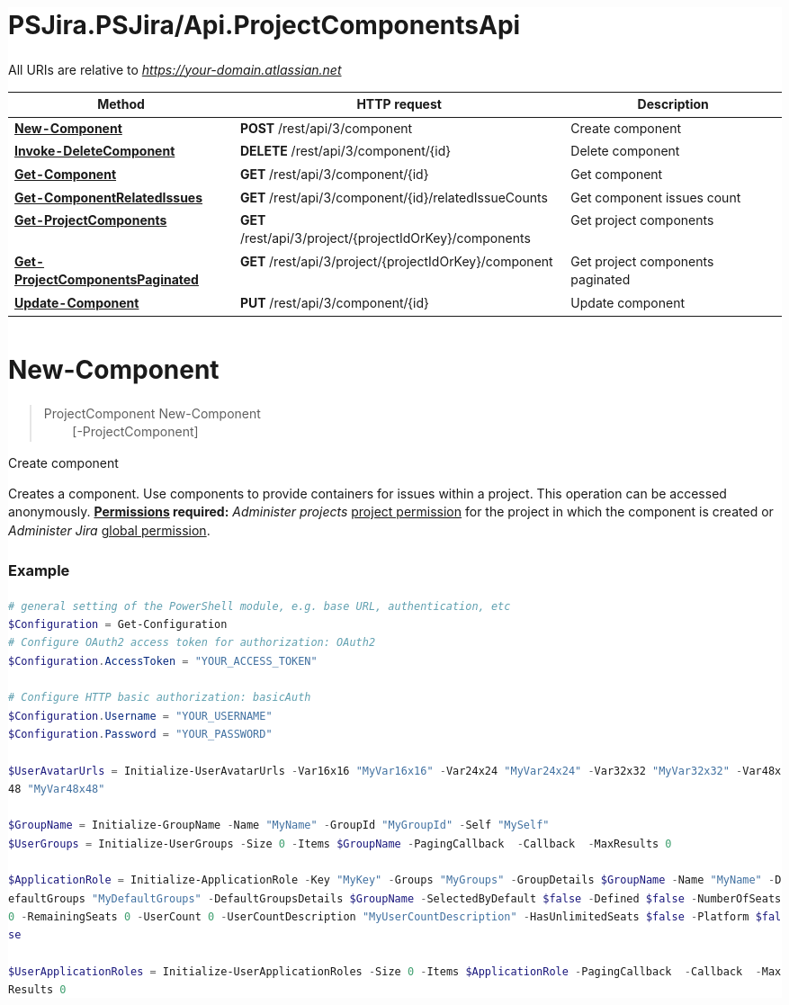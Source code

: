 # PSJira.PSJira/Api.ProjectComponentsApi

All URIs are relative to *https://your-domain.atlassian.net*

Method | HTTP request | Description
------------- | ------------- | -------------
[**New-Component**](ProjectComponentsApi.md#New-Component) | **POST** /rest/api/3/component | Create component
[**Invoke-DeleteComponent**](ProjectComponentsApi.md#Invoke-DeleteComponent) | **DELETE** /rest/api/3/component/{id} | Delete component
[**Get-Component**](ProjectComponentsApi.md#Get-Component) | **GET** /rest/api/3/component/{id} | Get component
[**Get-ComponentRelatedIssues**](ProjectComponentsApi.md#Get-ComponentRelatedIssues) | **GET** /rest/api/3/component/{id}/relatedIssueCounts | Get component issues count
[**Get-ProjectComponents**](ProjectComponentsApi.md#Get-ProjectComponents) | **GET** /rest/api/3/project/{projectIdOrKey}/components | Get project components
[**Get-ProjectComponentsPaginated**](ProjectComponentsApi.md#Get-ProjectComponentsPaginated) | **GET** /rest/api/3/project/{projectIdOrKey}/component | Get project components paginated
[**Update-Component**](ProjectComponentsApi.md#Update-Component) | **PUT** /rest/api/3/component/{id} | Update component


<a name="New-Component"></a>
# **New-Component**
> ProjectComponent New-Component<br>
> &nbsp;&nbsp;&nbsp;&nbsp;&nbsp;&nbsp;&nbsp;&nbsp;[-ProjectComponent] <PSCustomObject><br>

Create component

Creates a component. Use components to provide containers for issues within a project.  This operation can be accessed anonymously.  **[Permissions](#permissions) required:** *Administer projects* [project permission](https://confluence.atlassian.com/x/yodKLg) for the project in which the component is created or *Administer Jira* [global permission](https://confluence.atlassian.com/x/x4dKLg).

### Example
```powershell
# general setting of the PowerShell module, e.g. base URL, authentication, etc
$Configuration = Get-Configuration
# Configure OAuth2 access token for authorization: OAuth2
$Configuration.AccessToken = "YOUR_ACCESS_TOKEN"

# Configure HTTP basic authorization: basicAuth
$Configuration.Username = "YOUR_USERNAME"
$Configuration.Password = "YOUR_PASSWORD"

$UserAvatarUrls = Initialize-UserAvatarUrls -Var16x16 "MyVar16x16" -Var24x24 "MyVar24x24" -Var32x32 "MyVar32x32" -Var48x48 "MyVar48x48"

$GroupName = Initialize-GroupName -Name "MyName" -GroupId "MyGroupId" -Self "MySelf"
$UserGroups = Initialize-UserGroups -Size 0 -Items $GroupName -PagingCallback  -Callback  -MaxResults 0

$ApplicationRole = Initialize-ApplicationRole -Key "MyKey" -Groups "MyGroups" -GroupDetails $GroupName -Name "MyName" -DefaultGroups "MyDefaultGroups" -DefaultGroupsDetails $GroupName -SelectedByDefault $false -Defined $false -NumberOfSeats 0 -RemainingSeats 0 -UserCount 0 -UserCountDescription "MyUserCountDescription" -HasUnlimitedSeats $false -Platform $false

$UserApplicationRoles = Initialize-UserApplicationRoles -Size 0 -Items $ApplicationRole -PagingCallback  -Callback  -MaxResults 0

```